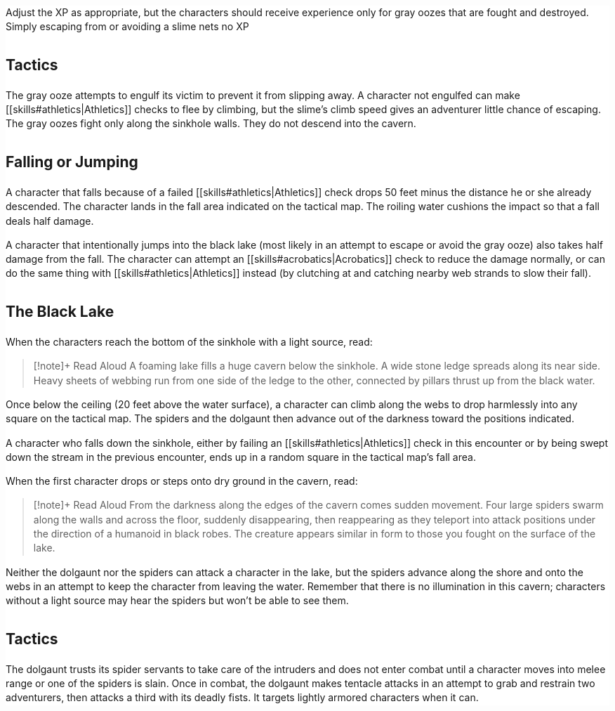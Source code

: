 Adjust the XP as appropriate, but the characters should receive experience only for gray oozes that are fought and destroyed. Simply escaping from or avoiding a slime nets no XP

## Tactics 
The gray ooze attempts to engulf its victim to prevent it from slipping away. A character not engulfed can make [[skills#athletics|Athletics]] checks to flee by climbing, but the slime’s climb speed gives an adventurer little chance of escaping. The gray oozes fight only along the sinkhole walls. They do not descend into the cavern.

## Falling or Jumping 
A character that falls because of a failed [[skills#athletics|Athletics]] check drops 50 feet minus the distance he or she already descended. The character lands in the fall area indicated on the tactical map. The roiling water cushions the impact so that a fall deals half damage. 

A character that intentionally jumps into the black lake (most likely in an attempt to escape or avoid the gray ooze) also takes half damage from the fall. The character can attempt an [[skills#acrobatics|Acrobatics]] check to reduce the damage normally, or can do the same thing with [[skills#athletics|Athletics]] instead (by clutching at and catching nearby web strands to slow their fall). 

## The Black Lake 
When the characters reach the bottom of the sinkhole with a light source, read: 
> [!note]+ Read Aloud
> A foaming lake fills a huge cavern below the sinkhole. A wide stone ledge spreads along its near side. Heavy sheets of webbing run from one side of the ledge to the other, connected by pillars thrust up from the black water. 

Once below the ceiling (20 feet above the water surface), a character can climb along the webs to drop harmlessly into any square on the tactical map. The spiders and the dolgaunt then advance out of the darkness toward the positions indicated. 

A character who falls down the sinkhole, either by failing an [[skills#athletics|Athletics]] check in this encounter or by being swept down the stream in the previous encounter, ends up in a random square in the tactical map’s fall area. 

When the first character drops or steps onto dry ground in the cavern, read: 
> [!note]+ Read Aloud
> From the darkness along the edges of the cavern comes sudden movement. Four large spiders swarm along the walls and across the floor, suddenly disappearing, then reappearing as they teleport into attack positions under the direction of a humanoid in black robes. The creature appears similar in form to those you fought on the surface of the lake. 

Neither the dolgaunt nor the spiders can attack a character in the lake, but the spiders advance along the shore and onto the webs in an attempt to keep the character from leaving the water. Remember that there is no illumination in this cavern; characters without a light source may hear the spiders but won’t be able to see them. 

## Tactics 
The dolgaunt trusts its spider servants to take care of the intruders and does not enter combat until a character moves into melee range or one of the spiders is slain. Once in combat, the dolgaunt makes tentacle attacks in an attempt to grab and restrain two adventurers, then attacks a third with its deadly fists. It targets lightly armored characters when it can. 
